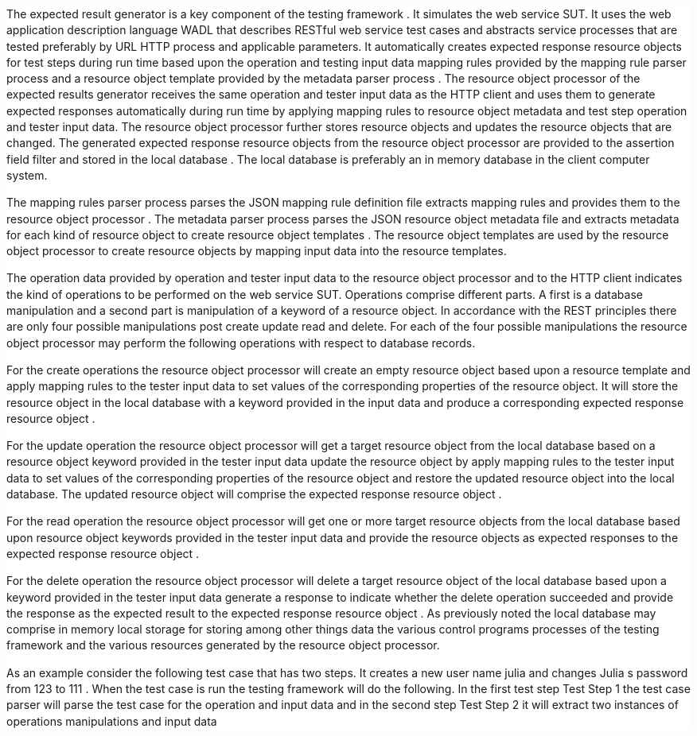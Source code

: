 The expected result generator is a key component of the testing framework . It simulates the web service SUT. It uses the web application description language WADL that describes RESTful web service test cases and abstracts service processes that are tested preferably by URL HTTP process and applicable parameters. It automatically creates expected response resource objects for test steps during run time based upon the operation and testing input data mapping rules provided by the mapping rule parser process and a resource object template provided by the metadata parser process . The resource object processor of the expected results generator receives the same operation and tester input data as the HTTP client and uses them to generate expected responses automatically during run time by applying mapping rules to resource object metadata and test step operation and tester input data. The resource object processor further stores resource objects and updates the resource objects that are changed. The generated expected response resource objects from the resource object processor are provided to the assertion field filter and stored in the local database . The local database is preferably an in memory database in the client computer system.

The mapping rules parser process parses the JSON mapping rule definition file extracts mapping rules and provides them to the resource object processor . The metadata parser process parses the JSON resource object metadata file and extracts metadata for each kind of resource object to create resource object templates . The resource object templates are used by the resource object processor to create resource objects by mapping input data into the resource templates.

The operation data provided by operation and tester input data to the resource object processor and to the HTTP client indicates the kind of operations to be performed on the web service SUT. Operations comprise different parts. A first is a database manipulation and a second part is manipulation of a keyword of a resource object. In accordance with the REST principles there are only four possible manipulations post create update read and delete. For each of the four possible manipulations the resource object processor may perform the following operations with respect to database records.

For the create operations the resource object processor will create an empty resource object based upon a resource template and apply mapping rules to the tester input data to set values of the corresponding properties of the resource object. It will store the resource object in the local database with a keyword provided in the input data and produce a corresponding expected response resource object .

For the update operation the resource object processor will get a target resource object from the local database based on a resource object keyword provided in the tester input data update the resource object by apply mapping rules to the tester input data to set values of the corresponding properties of the resource object and restore the updated resource object into the local database. The updated resource object will comprise the expected response resource object .

For the read operation the resource object processor will get one or more target resource objects from the local database based upon resource object keywords provided in the tester input data and provide the resource objects as expected responses to the expected response resource object .

For the delete operation the resource object processor will delete a target resource object of the local database based upon a keyword provided in the tester input data generate a response to indicate whether the delete operation succeeded and provide the response as the expected result to the expected response resource object . As previously noted the local database may comprise in memory local storage for storing among other things data the various control programs processes of the testing framework and the various resources generated by the resource object processor.

As an example consider the following test case that has two steps. It creates a new user name julia and changes Julia s password from 123 to 111 . When the test case is run the testing framework will do the following. In the first test step Test Step 1 the test case parser will parse the test case for the operation and input data and in the second step Test Step 2 it will extract two instances of operations manipulations and input data 
